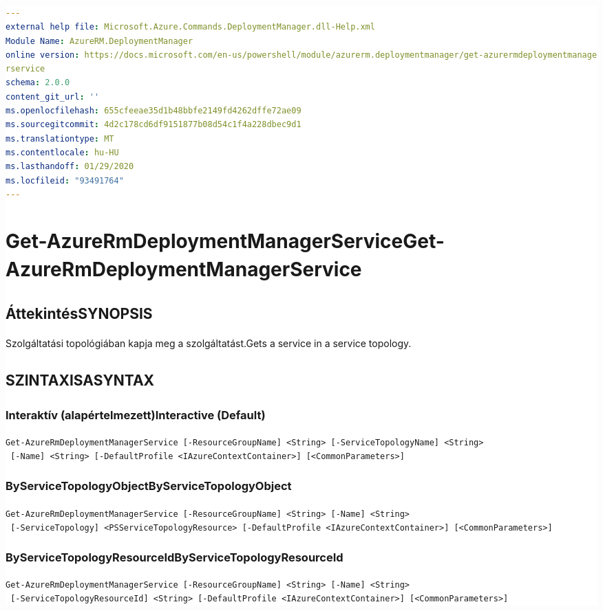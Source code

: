 ```yaml
---
external help file: Microsoft.Azure.Commands.DeploymentManager.dll-Help.xml
Module Name: AzureRM.DeploymentManager
online version: https://docs.microsoft.com/en-us/powershell/module/azurerm.deploymentmanager/get-azurermdeploymentmanagerservice
schema: 2.0.0
content_git_url: ''
ms.openlocfilehash: 655cfeeae35d1b48bbfe2149fd4262dffe72ae09
ms.sourcegitcommit: 4d2c178cd6df9151877b08d54c1f4a228dbec9d1
ms.translationtype: MT
ms.contentlocale: hu-HU
ms.lasthandoff: 01/29/2020
ms.locfileid: "93491764"
---
```

# <span data-ttu-id="db38f-101">Get-AzureRmDeploymentManagerService</span><span class="sxs-lookup"><span data-stu-id="db38f-101">Get-AzureRmDeploymentManagerService</span></span>

## <span data-ttu-id="db38f-102">Áttekintés</span><span class="sxs-lookup"><span data-stu-id="db38f-102">SYNOPSIS</span></span>
<span data-ttu-id="db38f-103">Szolgáltatási topológiában kapja meg a szolgáltatást.</span><span class="sxs-lookup"><span data-stu-id="db38f-103">Gets a service in a service topology.</span></span>

## <span data-ttu-id="db38f-104">SZINTAXISA</span><span class="sxs-lookup"><span data-stu-id="db38f-104">SYNTAX</span></span>

### <span data-ttu-id="db38f-105">Interaktív (alapértelmezett)</span><span class="sxs-lookup"><span data-stu-id="db38f-105">Interactive (Default)</span></span>
```
Get-AzureRmDeploymentManagerService [-ResourceGroupName] <String> [-ServiceTopologyName] <String>
 [-Name] <String> [-DefaultProfile <IAzureContextContainer>] [<CommonParameters>]
```

### <span data-ttu-id="db38f-106">ByServiceTopologyObject</span><span class="sxs-lookup"><span data-stu-id="db38f-106">ByServiceTopologyObject</span></span>
```
Get-AzureRmDeploymentManagerService [-ResourceGroupName] <String> [-Name] <String>
 [-ServiceTopology] <PSServiceTopologyResource> [-DefaultProfile <IAzureContextContainer>] [<CommonParameters>]
```

### <span data-ttu-id="db38f-107">ByServiceTopologyResourceId</span><span class="sxs-lookup"><span data-stu-id="db38f-107">ByServiceTopologyResourceId</span></span>
```
Get-AzureRmDeploymentManagerService [-ResourceGroupName] <String> [-Name] <String>
 [-ServiceTopologyResourceId] <String> [-DefaultProfile <IAzureContextContainer>] [<CommonParameters>]
```
